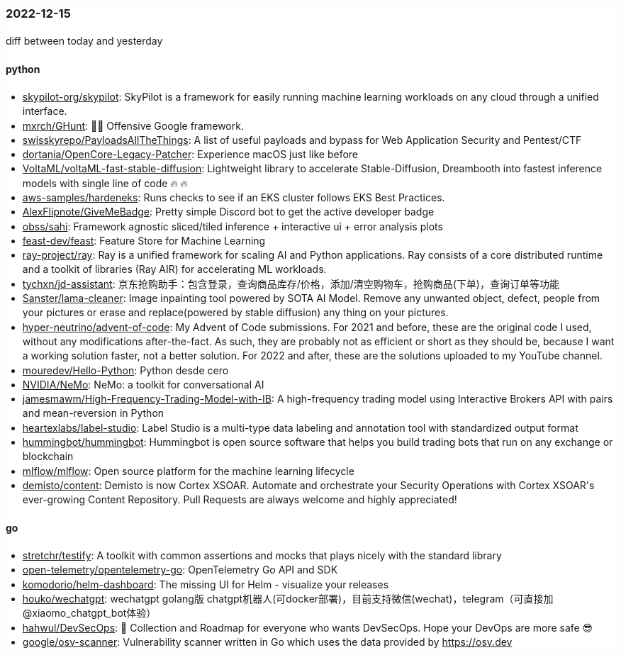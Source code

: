 ### 2022-12-15
diff between today and yesterday

#### python
* [skypilot-org/skypilot](https://github.com/skypilot-org/skypilot): SkyPilot is a framework for easily running machine learning workloads on any cloud through a unified interface.
* [mxrch/GHunt](https://github.com/mxrch/GHunt): 🕵️‍♂️ Offensive Google framework.
* [swisskyrepo/PayloadsAllTheThings](https://github.com/swisskyrepo/PayloadsAllTheThings): A list of useful payloads and bypass for Web Application Security and Pentest/CTF
* [dortania/OpenCore-Legacy-Patcher](https://github.com/dortania/OpenCore-Legacy-Patcher): Experience macOS just like before
* [VoltaML/voltaML-fast-stable-diffusion](https://github.com/VoltaML/voltaML-fast-stable-diffusion): Lightweight library to accelerate Stable-Diffusion, Dreambooth into fastest inference models with single line of code 🔥 🔥
* [aws-samples/hardeneks](https://github.com/aws-samples/hardeneks): Runs checks to see if an EKS cluster follows EKS Best Practices.
* [AlexFlipnote/GiveMeBadge](https://github.com/AlexFlipnote/GiveMeBadge): Pretty simple Discord bot to get the active developer badge
* [obss/sahi](https://github.com/obss/sahi): Framework agnostic sliced/tiled inference + interactive ui + error analysis plots
* [feast-dev/feast](https://github.com/feast-dev/feast): Feature Store for Machine Learning
* [ray-project/ray](https://github.com/ray-project/ray): Ray is a unified framework for scaling AI and Python applications. Ray consists of a core distributed runtime and a toolkit of libraries (Ray AIR) for accelerating ML workloads.
* [tychxn/jd-assistant](https://github.com/tychxn/jd-assistant): 京东抢购助手：包含登录，查询商品库存/价格，添加/清空购物车，抢购商品(下单)，查询订单等功能
* [Sanster/lama-cleaner](https://github.com/Sanster/lama-cleaner): Image inpainting tool powered by SOTA AI Model. Remove any unwanted object, defect, people from your pictures or erase and replace(powered by stable diffusion) any thing on your pictures.
* [hyper-neutrino/advent-of-code](https://github.com/hyper-neutrino/advent-of-code): My Advent of Code submissions. For 2021 and before, these are the original code I used, without any modifications after-the-fact. As such, they are probably not as efficient or short as they should be, because I want a working solution faster, not a better solution. For 2022 and after, these are the solutions uploaded to my YouTube channel.
* [mouredev/Hello-Python](https://github.com/mouredev/Hello-Python): Python desde cero
* [NVIDIA/NeMo](https://github.com/NVIDIA/NeMo): NeMo: a toolkit for conversational AI
* [jamesmawm/High-Frequency-Trading-Model-with-IB](https://github.com/jamesmawm/High-Frequency-Trading-Model-with-IB): A high-frequency trading model using Interactive Brokers API with pairs and mean-reversion in Python
* [heartexlabs/label-studio](https://github.com/heartexlabs/label-studio): Label Studio is a multi-type data labeling and annotation tool with standardized output format
* [hummingbot/hummingbot](https://github.com/hummingbot/hummingbot): Hummingbot is open source software that helps you build trading bots that run on any exchange or blockchain
* [mlflow/mlflow](https://github.com/mlflow/mlflow): Open source platform for the machine learning lifecycle
* [demisto/content](https://github.com/demisto/content): Demisto is now Cortex XSOAR. Automate and orchestrate your Security Operations with Cortex XSOAR's ever-growing Content Repository. Pull Requests are always welcome and highly appreciated!

#### go
* [stretchr/testify](https://github.com/stretchr/testify): A toolkit with common assertions and mocks that plays nicely with the standard library
* [open-telemetry/opentelemetry-go](https://github.com/open-telemetry/opentelemetry-go): OpenTelemetry Go API and SDK
* [komodorio/helm-dashboard](https://github.com/komodorio/helm-dashboard): The missing UI for Helm - visualize your releases
* [houko/wechatgpt](https://github.com/houko/wechatgpt): wechatgpt golang版 chatgpt机器人(可docker部署)，目前支持微信(wechat)，telegram（可直接加@xiaomo_chatgpt_bot体验）
* [hahwul/DevSecOps](https://github.com/hahwul/DevSecOps): 🔱 Collection and Roadmap for everyone who wants DevSecOps. Hope your DevOps are more safe 😎
* [google/osv-scanner](https://github.com/google/osv-scanner): Vulnerability scanner written in Go which uses the data provided by https://osv.dev